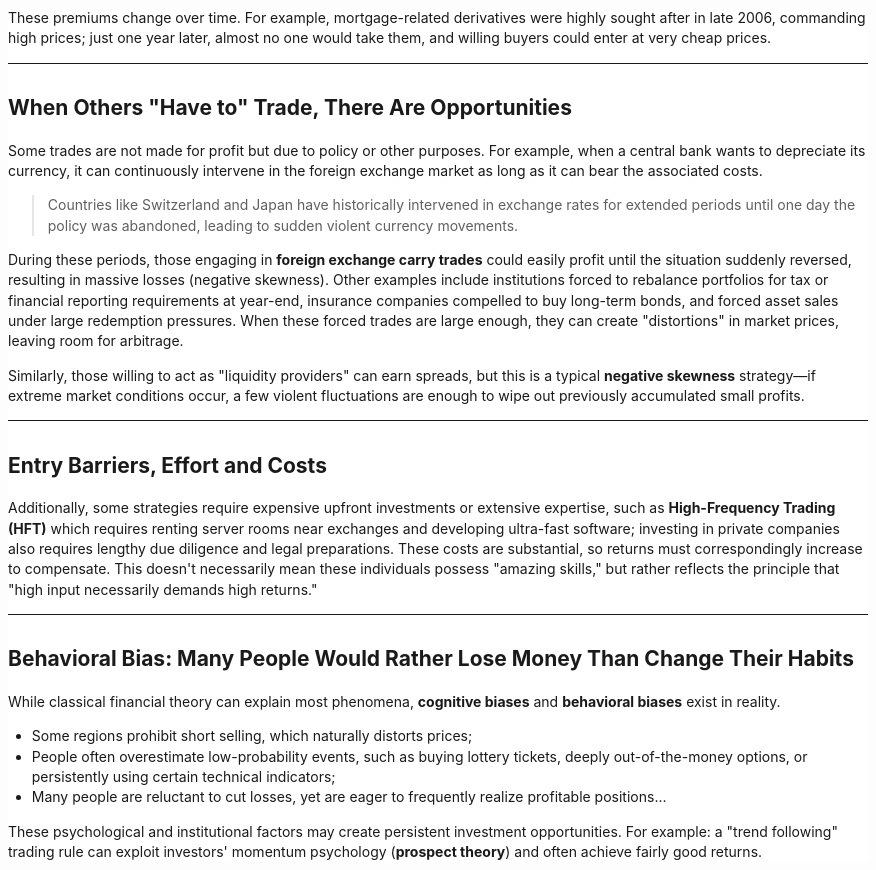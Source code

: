 These premiums change over time. For example, mortgage-related derivatives were highly sought after in late 2006, commanding high prices; just one year later, almost no one would take them, and willing buyers could enter at very cheap prices.

---

## When Others "Have to" Trade, There Are Opportunities

Some trades are not made for profit but due to policy or other purposes. For example, when a central bank wants to depreciate its currency, it can continuously intervene in the foreign exchange market as long as it can bear the associated costs.

> Countries like Switzerland and Japan have historically intervened in exchange rates for extended periods until one day the policy was abandoned, leading to sudden violent currency movements.

During these periods, those engaging in **foreign exchange carry trades** could easily profit until the situation suddenly reversed, resulting in massive losses (negative skewness).
Other examples include institutions forced to rebalance portfolios for tax or financial reporting requirements at year-end, insurance companies compelled to buy long-term bonds, and forced asset sales under large redemption pressures. When these forced trades are large enough, they can create "distortions" in market prices, leaving room for arbitrage.

Similarly, those willing to act as "liquidity providers" can earn spreads, but this is a typical **negative skewness** strategy—if extreme market conditions occur, a few violent fluctuations are enough to wipe out previously accumulated small profits.

---

## Entry Barriers, Effort and Costs

Additionally, some strategies require expensive upfront investments or extensive expertise, such as **High-Frequency Trading (HFT)** which requires renting server rooms near exchanges and developing ultra-fast software; investing in private companies also requires lengthy due diligence and legal preparations. These costs are substantial, so returns must correspondingly increase to compensate. This doesn't necessarily mean these individuals possess "amazing skills," but rather reflects the principle that "high input necessarily demands high returns."

---

## Behavioral Bias: Many People Would Rather Lose Money Than Change Their Habits

While classical financial theory can explain most phenomena, **cognitive biases** and **behavioral biases** exist in reality.

- Some regions prohibit short selling, which naturally distorts prices;
- People often overestimate low-probability events, such as buying lottery tickets, deeply out-of-the-money options, or persistently using certain technical indicators;
- Many people are reluctant to cut losses, yet are eager to frequently realize profitable positions...

These psychological and institutional factors may create persistent investment opportunities. For example: a "trend following" trading rule can exploit investors' momentum psychology (**prospect theory**) and often achieve fairly good returns.
